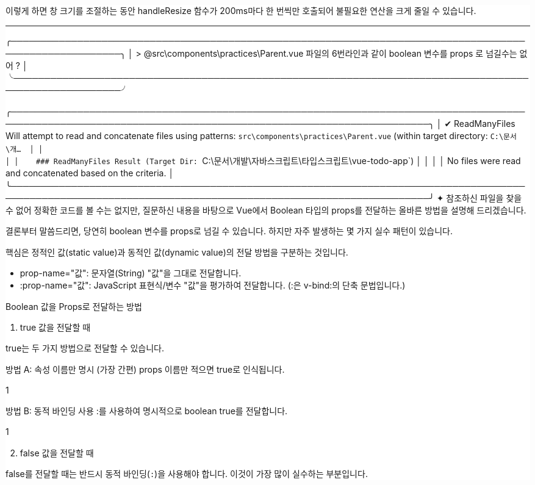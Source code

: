   이렇게 하면 창 크기를 조절하는 동안 handleResize 함수가 200ms마다 한 번씩만 호출되어 불필요한 연산을 크게 줄일 수 있습니다.

---


╭────────────────────────────────────────────────────────────────────────────────────────────────────────╮
│  > @src\components\practices\Parent.vue 파일의 6번라인과 같이 boolean 변수를 props 로 넘길수는 없어 ?  │
╰────────────────────────────────────────────────────────────────────────────────────────────────────────╯

 ╭───────────────────────────────────────────────────────────────────────────────────────────────────────────────────────────────────────────────────────────╮
 │ ✔  ReadManyFiles Will attempt to read and concatenate files using patterns: `src\components\practices\Parent.vue` (within target directory: `C:\문서\개…  │
 │                                                                                                                                                           │
 │    ### ReadManyFiles Result (Target Dir: `C:\문서\개발\자바스크립트\타입스크립트\vue-todo-app`)                                                           │
 │                                                                                                                                                           │
 │    No files were read and concatenated based on the criteria.                                                                                             │
 ╰───────────────────────────────────────────────────────────────────────────────────────────────────────────────────────────────────────────────────────────╯
✦ 참조하신 파일을 찾을 수 없어 정확한 코드를 볼 수는 없지만, 질문하신 내용을 바탕으로 Vue에서 Boolean 타입의 props를 전달하는 올바른 방법을 설명해
  드리겠습니다.


  결론부터 말씀드리면, 당연히 boolean 변수를 props로 넘길 수 있습니다. 하지만 자주 발생하는 몇 가지 실수 패턴이 있습니다.


  핵심은 정적인 값(static value)과 동적인 값(dynamic value)의 전달 방법을 구분하는 것입니다.
   - prop-name="값": 문자열(String) "값"을 그대로 전달합니다.
   - :prop-name="값": JavaScript 표현식/변수 "값"을 평가하여 전달합니다. (:은 v-bind:의 단축 문법입니다.)

  Boolean 값을 Props로 전달하는 방법

  1. true 값을 전달할 때


  true는 두 가지 방법으로 전달할 수 있습니다.

  방법 A: 속성 이름만 명시 (가장 간편)
  props 이름만 적으면 true로 인식됩니다.

   1 <ChildComponent is-visible />



  방법 B: 동적 바인딩 사용
  :를 사용하여 명시적으로 boolean true를 전달합니다.

   1 <ChildComponent :is-visible="true" />


  2. false 값을 전달할 때


  false를 전달할 때는 반드시 동적 바인딩(`:`)을 사용해야 합니다. 이것이 가장 많이 실수하는 부분입니다.
